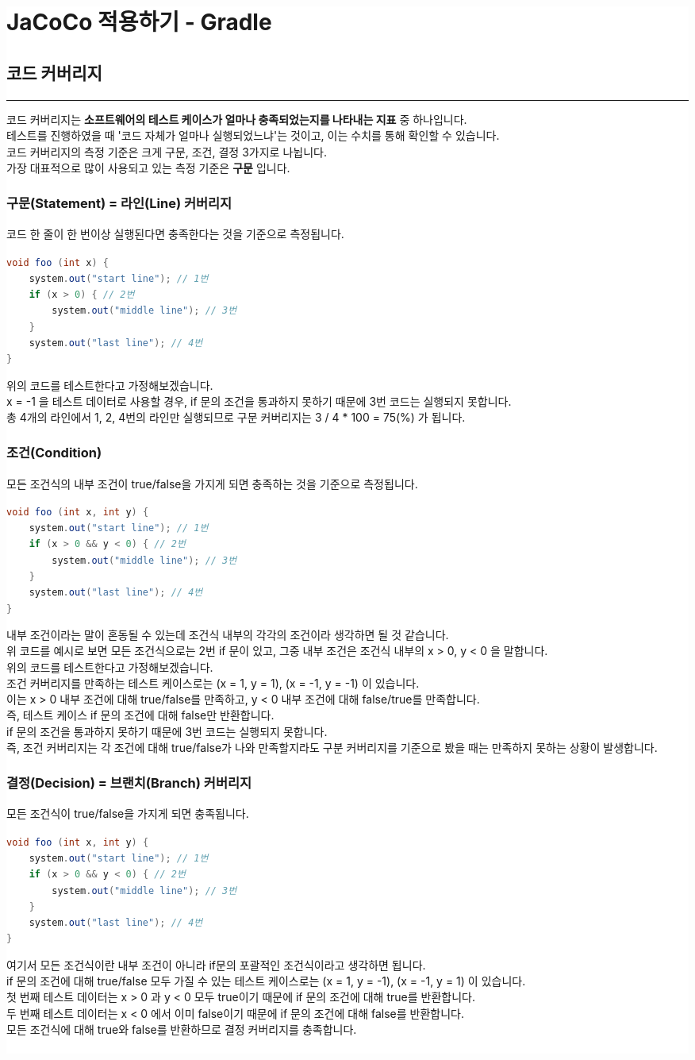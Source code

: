 # JaCoCo 적용하기 - Gradle

## 코드 커버리지
---
코드 커버리지는 __소프트웨어의 테스트 케이스가 얼마나 충족되었는지를 나타내는 지표__ 중 하나입니다.  
테스트를 진행하였을 때 '코드 자체가 얼마나 실행되었느냐'는 것이고, 이는 수치를 통해 확인할 수 있습니다.  
코드 커버리지의 측정 기준은 크게 구문, 조건, 결정 3가지로 나뉩니다.  
가장 대표적으로 많이 사용되고 있는 측정 기준은 __구문__ 입니다.  

### 구문(Statement) = 라인(Line) 커버리지
코드 한 줄이 한 번이상 실행된다면 충족한다는 것을 기준으로 측정됩니다.  
```java
void foo (int x) {
    system.out("start line"); // 1번
    if (x > 0) { // 2번
        system.out("middle line"); // 3번
    }
    system.out("last line"); // 4번
}
```
위의 코드를 테스트한다고 가정해보겠습니다.  
x = -1 을 테스트 데이터로 사용할 경우, if 문의 조건을 통과하지 못하기 때문에 3번 코드는 실행되지 못합니다.  
총 4개의 라인에서 1, 2, 4번의 라인만 실행되므로 구문 커버리지는 3 / 4 * 100 = 75(%) 가 됩니다.  

### 조건(Condition)
모든 조건식의 내부 조건이 true/false을 가지게 되면 충족하는 것을 기준으로 측정됩니다.  
```java
void foo (int x, int y) {
    system.out("start line"); // 1번
    if (x > 0 && y < 0) { // 2번
        system.out("middle line"); // 3번
    }
    system.out("last line"); // 4번
}
```
내부 조건이라는 말이 혼동될 수 있는데 조건식 내부의 각각의 조건이라 생각하면 될 것 같습니다.  
위 코드를 예시로 보면 모든 조건식으로는 2번 if 문이 있고, 그중 내부 조건은 조건식 내부의 x > 0, y < 0 을 말합니다.  
위의 코드를 테스트한다고 가정해보겠습니다.  
조건 커버리지를 만족하는 테스트 케이스로는 (x = 1, y = 1), (x = -1, y = -1) 이 있습니다.  
이는 x > 0 내부 조건에 대해 true/false를 만족하고, y < 0 내부 조건에 대해 false/true를 만족합니다.  
즉, 테스트 케이스 if 문의 조건에 대해 false만 반환합니다.  
if 문의 조건을 통과하지 못하기 때문에 3번 코드는 실행되지 못합니다.  
즉, 조건 커버리지는 각 조건에 대해 true/false가 나와 만족할지라도 구분 커버리지를 기준으로 봤을 때는 만족하지 못하는 상황이 발생합니다.  

### 결정(Decision) = 브랜치(Branch) 커버리지
모든 조건식이 true/false을 가지게 되면 충족됩니다.  
```java
void foo (int x, int y) {
    system.out("start line"); // 1번
    if (x > 0 && y < 0) { // 2번
        system.out("middle line"); // 3번
    }
    system.out("last line"); // 4번
}
```
여기서 모든 조건식이란 내부 조건이 아니라 if문의 포괄적인 조건식이라고 생각하면 됩니다.  
if 문의 조건에 대해 true/false 모두 가질 수 있는 테스트 케이스로는 (x = 1, y = -1), (x = -1, y = 1) 이 있습니다.  
첫 번째 테스트 데이터는 x > 0 과 y < 0 모두 true이기 때문에 if 문의 조건에 대해 true를 반환합니다.  
두 번째 테스트 데이터는 x < 0 에서 이미 false이기 때문에 if 문의 조건에 대해 false를 반환합니다.  
모든 조건식에 대해 true와 false를 반환하므로 결정 커버리지를 충족합니다.  
<br>
